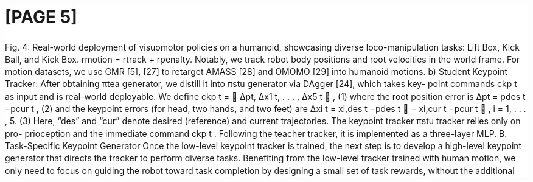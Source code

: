 
# [PAGE 5]
Fig. 4: Real-world deployment of visuomotor policies on a humanoid, showcasing diverse loco-manipulation tasks: Lift Box,
Kick Ball, and Kick Box.
rmotion = rtrack + rpenalty. Notably, we track robot body
positions and root velocities in the world frame. For motion
datasets, we use GMR [5], [27] to retarget AMASS [28] and
OMOMO [29] into humanoid motions.
b) Student Keypoint Tracker: After obtaining πtea
generator,
we distill it into πstu
generator via DAgger [24], which takes key-
point commands ckp
t
as input and is real-world deployable.
We define
ckp
t =

∆pt, ∆x1
t, . . . , ∆x5
t

,
(1)
where the root position error is
∆pt = pdes
t
−pcur
t ,
(2)
and the keypoint errors (for head, two hands, and two feet)
are
∆xi
t =
 xi,des
t
−pdes
t

−
 xi,cur
t
−pcur
t

,
i = 1, . . . , 5. (3)
Here, “des” and “cur” denote desired (reference) and current
trajectories. The keypoint tracker πstu
tracker relies only on pro-
prioception and the immediate command ckp
t . Following the
teacher tracker, it is implemented as a three-layer MLP.
B. Task-Specific Keypoint Generator
Once the low-level keypoint tracker is trained, the next
step is to develop a high-level keypoint generator that directs
the tracker to perform diverse tasks. Benefiting from the
low-level tracker trained with human motion, we only need
to focus on guiding the robot toward task completion by
designing a small set of task rewards, without the additional